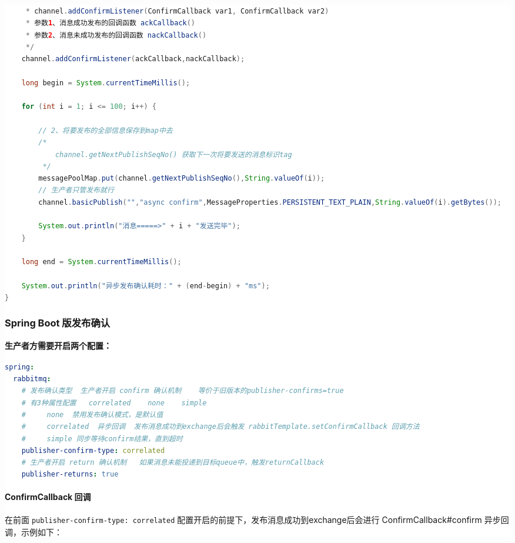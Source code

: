 ```java
     * channel.addConfirmListener(ConfirmCallback var1, ConfirmCallback var2)
     * 参数1、消息成功发布的回调函数 ackCallback()
     * 参数2、消息未成功发布的回调函数 nackCallback()
     */
    channel.addConfirmListener(ackCallback,nackCallback);

    long begin = System.currentTimeMillis();

    for (int i = 1; i <= 100; i++) {

        // 2、将要发布的全部信息保存到map中去
        /*
            channel.getNextPublishSeqNo() 获取下一次将要发送的消息标识tag
         */
        messagePoolMap.put(channel.getNextPublishSeqNo(),String.valueOf(i));
        // 生产者只管发布就行
        channel.basicPublish("","async confirm",MessageProperties.PERSISTENT_TEXT_PLAIN,String.valueOf(i).getBytes());

        System.out.println("消息=====>" + i + "发送完毕");
    }

    long end = System.currentTimeMillis();

    System.out.println("异步发布确认耗时：" + (end-begin) + "ms");
}
```







### Spring Boot 版发布确认

**生产者方需要开启两个配置：**

```yaml
spring:
  rabbitmq:
    # 发布确认类型  生产者开启 confirm 确认机制	等价于旧版本的publisher-confirms=true
    # 有3种属性配置   correlated    none    simple
    #     none  禁用发布确认模式，是默认值
    #     correlated  异步回调  发布消息成功到exchange后会触发 rabbitTemplate.setConfirmCallback 回调方法
    #     simple 同步等待confirm结果，直到超时
    publisher-confirm-type: correlated
    # 生产者开启 return 确认机制   如果消息未能投递到目标queue中，触发returnCallback
    publisher-returns: true
```



#### ConfirmCallback 回调

在前面 `publisher-confirm-type: correlated` 配置开启的前提下，发布消息成功到exchange后会进行  ConfirmCallback#confirm 异步回调，示例如下：
